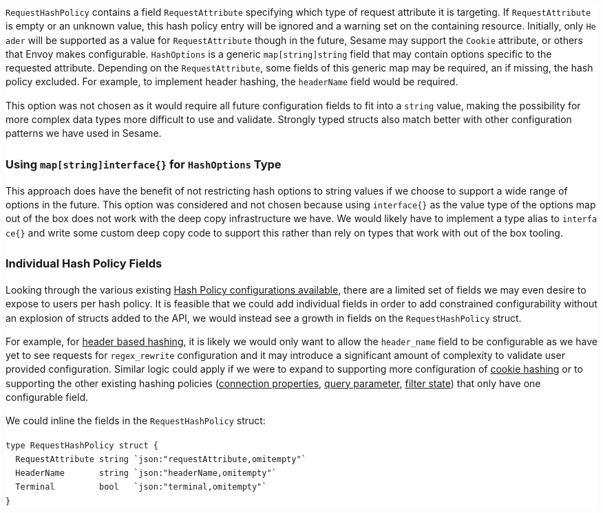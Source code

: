 `RequestHashPolicy` contains a field `RequestAttribute` specifying which type of request attribute it is targeting.
If `RequestAttribute` is empty or an unknown value, this hash policy entry will be ignored and a warning set on the containing resource.
Initially, only `Header` will be supported as a value for `RequestAttribute` though in the future, Sesame may support the `Cookie` attribute, or others that Envoy makes configurable.
`HashOptions` is a generic `map[string]string` field that may contain options specific to the requested attribute.
Depending on the `RequestAttribute`, some fields of this generic map may be required, an if missing, the hash policy excluded.
For example, to implement header hashing, the `headerName` field would be required.

This option was not chosen as it would require all future configuration fields to fit into a `string` value, making the possibility for more complex data types more difficult to use and validate.
Strongly typed structs also match better with other configuration patterns we have used in Sesame.

### Using `map[string]interface{}` for `HashOptions` Type
This approach does have the benefit of not restricting hash options to string values if we choose to support a wide range of options in the future.
This option was considered and not chosen because using `interface{}` as the value type of the options map out of the box does not work with the deep copy infrastructure we have.
We would likely have to implement a type alias to `interface{}` and write some custom deep copy code to support this rather than rely on types that work with out of the box tooling.

### Individual Hash Policy Fields
Looking through the various existing [Hash Policy configurations available](https://www.envoyproxy.io/docs/envoy/v1.17.0/api-v3/config/route/v3/route_components.proto#config-route-v3-routeaction-hashpolicy), there are a limited set of fields we may even desire to expose to users per hash policy.
It is feasible that we could add individual fields in order to add constrained configurability without an explosion of structs added to the API, we would instead see a growth in fields on the `RequestHashPolicy` struct.

For example, for [header based hashing](https://www.envoyproxy.io/docs/envoy/v1.17.0/api-v3/config/route/v3/route_components.proto#config-route-v3-routeaction-hashpolicy-header), it is likely we would only want to allow the `header_name` field to be configurable as we have yet to see requests for `regex_rewrite` configuration and it may introduce a significant amount of complexity to validate user provided configuration.
Similar logic could apply if we were to expand to supporting more configuration of [cookie hashing](https://www.envoyproxy.io/docs/envoy/v1.17.0/api-v3/config/route/v3/route_components.proto#config-route-v3-routeaction-hashpolicy-cookie) or to supporting the other existing hashing policies ([connection properties](https://www.envoyproxy.io/docs/envoy/v1.17.0/api-v3/config/route/v3/route_components.proto#config-route-v3-routeaction-hashpolicy-connectionproperties), [query parameter](https://www.envoyproxy.io/docs/envoy/v1.17.0/api-v3/config/route/v3/route_components.proto#config-route-v3-routeaction-hashpolicy-queryparameter), [filter state](https://www.envoyproxy.io/docs/envoy/v1.17.0/api-v3/config/route/v3/route_components.proto#config-route-v3-routeaction-hashpolicy-filterstate)) that only have one configurable field.

We could inline the fields in the `RequestHashPolicy` struct:

```
type RequestHashPolicy struct {
  RequestAttribute string `json:"requestAttribute,omitempty"`
  HeaderName       string `json:"headerName,omitempty"`
  Terminal         bool   `json:"terminal,omitempty"`
}
```
